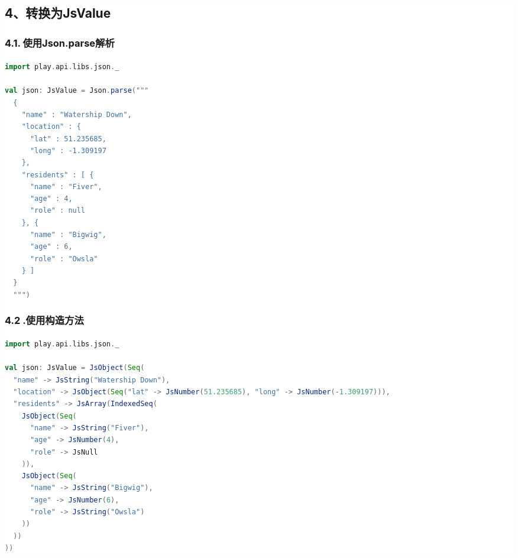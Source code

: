 
## 4、转换为JsValue

### 4.1. 使用Json.parse解析
```scala
import play.api.libs.json._

val json: JsValue = Json.parse("""
  {
    "name" : "Watership Down",
    "location" : {
      "lat" : 51.235685,
      "long" : -1.309197
    },
    "residents" : [ {
      "name" : "Fiver",
      "age" : 4,
      "role" : null
    }, {
      "name" : "Bigwig",
      "age" : 6,
      "role" : "Owsla"
    } ]
  }
  """)
```



### 4.2 .使用构造方法

```scala
import play.api.libs.json._

val json: JsValue = JsObject(Seq(
  "name" -> JsString("Watership Down"),
  "location" -> JsObject(Seq("lat" -> JsNumber(51.235685), "long" -> JsNumber(-1.309197))),
  "residents" -> JsArray(IndexedSeq(
    JsObject(Seq(
      "name" -> JsString("Fiver"),
      "age" -> JsNumber(4),
      "role" -> JsNull
    )),
    JsObject(Seq(
      "name" -> JsString("Bigwig"),
      "age" -> JsNumber(6),
      "role" -> JsString("Owsla")
    ))
  ))
))
```
